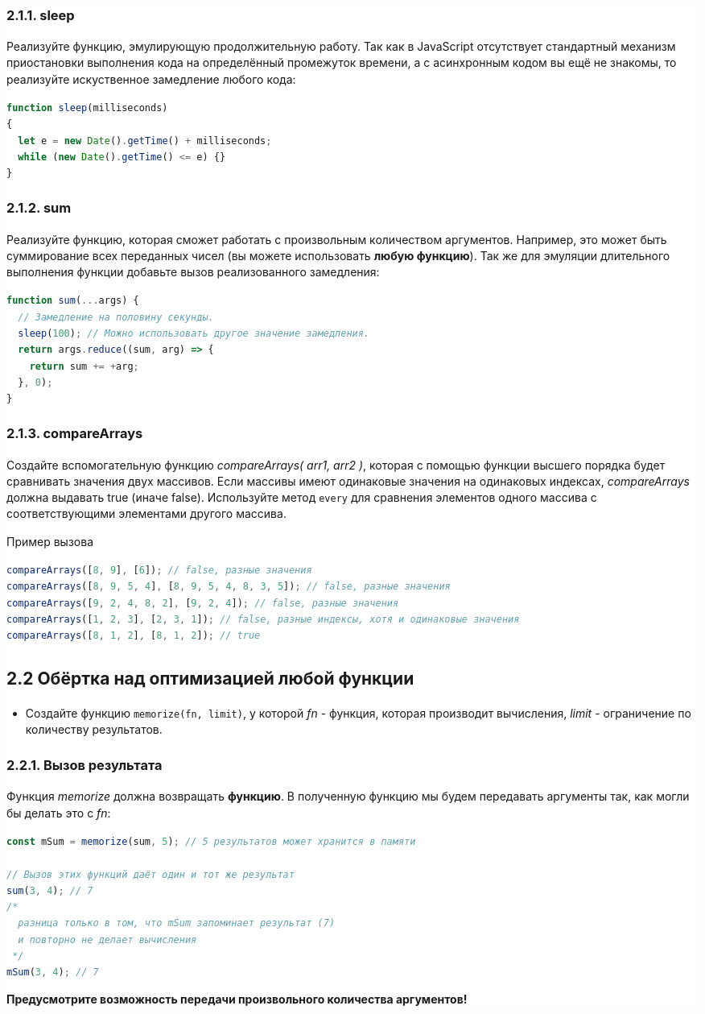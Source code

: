 ### 2.1.1. sleep 
Реализуйте функцию, эмулирующую продолжительную работу. Так как в JavaScript отсутствует стандартный механизм приостановки выполнения кода на определённый промежуток времени, а с асинхронным кодом вы ещё не знакомы, то реализуйте искуственное замедление любого кода:
```javascript
function sleep(milliseconds) 
{
  let e = new Date().getTime() + milliseconds;
  while (new Date().getTime() <= e) {}
}
```

### 2.1.2. sum
Реализуйте функцию, которая сможет работать с произвольным количеством аргументов. Например, это может быть суммирование всех переданных чисел (вы можете использовать **любую функцию**). Так же для эмуляции длительного выполнения функции добавьте вызов реализованного замедления:
```javascript
function sum(...args) {
  // Замедление на половину секунды.
  sleep(100); // Можно использовать другое значение замедления.
  return args.reduce((sum, arg) => {
    return sum += +arg;
  }, 0);
}
```

### 2.1.3. compareArrays
Создайте вспомогательную функцию *compareArrays( arr1, arr2 )*, которая с помощью функции высшего порядка будет сравнивать значения двух массивов. Если массивы имеют одинаковые значения на одинаковых индексах, *compareArrays* должна выдавать true (иначе false). Используйте метод `every` для сравнения элементов одного массива с соответствующими элементами другого массива.

Пример вызова

```javascript
compareArrays([8, 9], [6]); // false, разные значения
compareArrays([8, 9, 5, 4], [8, 9, 5, 4, 8, 3, 5]); // false, разные значения
compareArrays([9, 2, 4, 8, 2], [9, 2, 4]); // false, разные значения
compareArrays([1, 2, 3], [2, 3, 1]); // false, разные индексы, хотя и одинаковые значения
compareArrays([8, 1, 2], [8, 1, 2]); // true
```

## 2.2 Обёртка над оптимизацией любой функции
* Создайте функцию `memorize(fn, limit)`, у которой *fn* - функция, которая производит вычисления, *limit* - ограничение по количеству результатов.

### 2.2.1. Вызов результата

Функция *memorize* должна возвращать **функцию**. В полученную функцию мы 
будем передавать аргументы так, как могли бы делать это с *fn*: 

```javascript
const mSum = memorize(sum, 5); // 5 результатов может хранится в памяти

// Вызов этих функций даёт один и тот же результат
sum(3, 4); // 7
/* 
  разница только в том, что mSum запоминает результат (7)
  и повторно не делает вычисления
 */
mSum(3, 4); // 7
```
**Предусмотрите возможность передачи произвольного количества аргументов!**


[0]: https://github.com/
[1]: https://www.sublimetext.com/
[2]: https://code.visualstudio.com/
[3]: https://github.com/netology-code/guides/blob/master/git/github.md
[4]: https://git-scm.com/
[5]: https://github.com/netology-code/guides/blob/master/git/REAMDE.md
[6]: https://netology.ru/